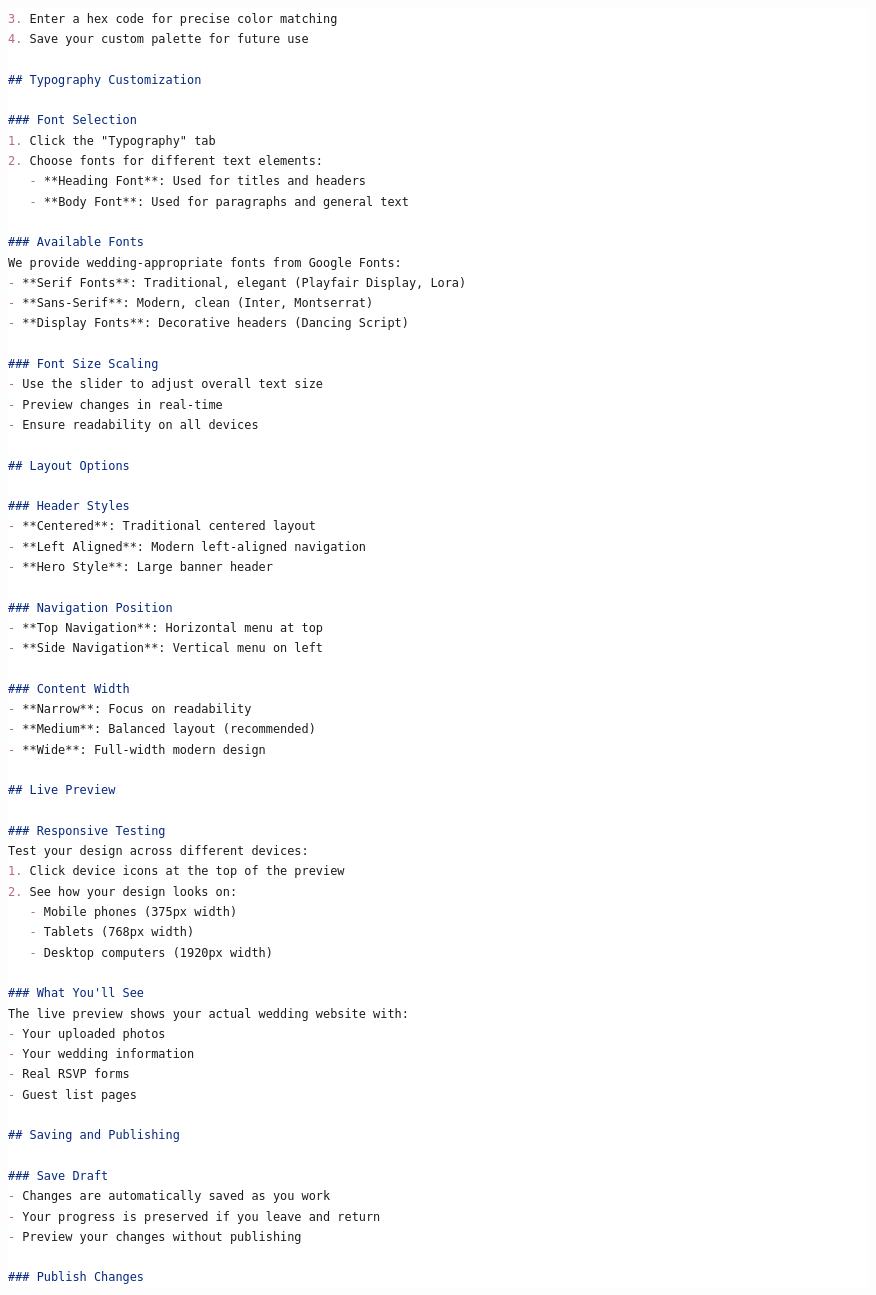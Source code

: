 ```markdown
3. Enter a hex code for precise color matching
4. Save your custom palette for future use

## Typography Customization

### Font Selection
1. Click the "Typography" tab
2. Choose fonts for different text elements:
   - **Heading Font**: Used for titles and headers
   - **Body Font**: Used for paragraphs and general text

### Available Fonts
We provide wedding-appropriate fonts from Google Fonts:
- **Serif Fonts**: Traditional, elegant (Playfair Display, Lora)
- **Sans-Serif**: Modern, clean (Inter, Montserrat)
- **Display Fonts**: Decorative headers (Dancing Script)

### Font Size Scaling
- Use the slider to adjust overall text size
- Preview changes in real-time
- Ensure readability on all devices

## Layout Options

### Header Styles
- **Centered**: Traditional centered layout
- **Left Aligned**: Modern left-aligned navigation
- **Hero Style**: Large banner header

### Navigation Position
- **Top Navigation**: Horizontal menu at top
- **Side Navigation**: Vertical menu on left

### Content Width
- **Narrow**: Focus on readability
- **Medium**: Balanced layout (recommended)
- **Wide**: Full-width modern design

## Live Preview

### Responsive Testing
Test your design across different devices:
1. Click device icons at the top of the preview
2. See how your design looks on:
   - Mobile phones (375px width)
   - Tablets (768px width)
   - Desktop computers (1920px width)

### What You'll See
The live preview shows your actual wedding website with:
- Your uploaded photos
- Your wedding information
- Real RSVP forms
- Guest list pages

## Saving and Publishing

### Save Draft
- Changes are automatically saved as you work
- Your progress is preserved if you leave and return
- Preview your changes without publishing

### Publish Changes
```
